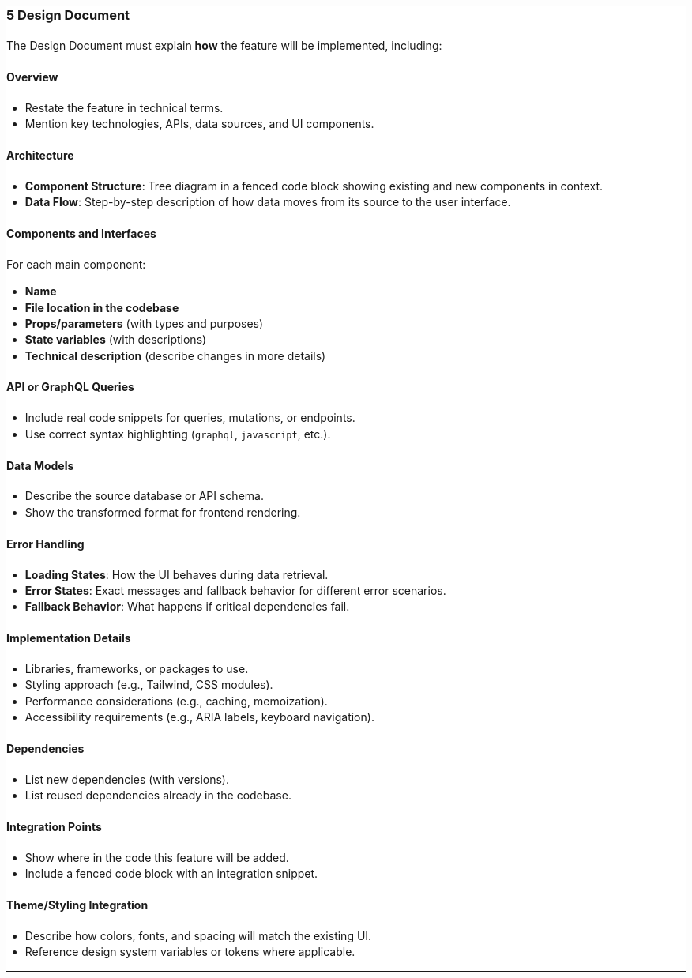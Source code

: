 
### 5 Design Document

The Design Document must explain **how** the feature will be implemented, including:

#### **Overview**
- Restate the feature in technical terms.
- Mention key technologies, APIs, data sources, and UI components.

#### **Architecture**
- **Component Structure**: Tree diagram in a fenced code block showing existing and new components in context.
- **Data Flow**: Step-by-step description of how data moves from its source to the user interface.

#### **Components and Interfaces**
For each main component:
- **Name**
- **File location in the codebase**
- **Props/parameters** (with types and purposes)
- **State variables** (with descriptions)
- **Technical description** (describe changes in more details)

#### **API or GraphQL Queries**
- Include real code snippets for queries, mutations, or endpoints.
- Use correct syntax highlighting (`graphql`, `javascript`, etc.).

#### **Data Models**
- Describe the source database or API schema.
- Show the transformed format for frontend rendering.

#### **Error Handling**
- **Loading States**: How the UI behaves during data retrieval.
- **Error States**: Exact messages and fallback behavior for different error scenarios.
- **Fallback Behavior**: What happens if critical dependencies fail.

#### **Implementation Details**
- Libraries, frameworks, or packages to use.
- Styling approach (e.g., Tailwind, CSS modules).
- Performance considerations (e.g., caching, memoization).
- Accessibility requirements (e.g., ARIA labels, keyboard navigation).

#### **Dependencies**
- List new dependencies (with versions).
- List reused dependencies already in the codebase.

#### **Integration Points**
- Show where in the code this feature will be added.
- Include a fenced code block with an integration snippet.

#### **Theme/Styling Integration**
- Describe how colors, fonts, and spacing will match the existing UI.
- Reference design system variables or tokens where applicable.

---